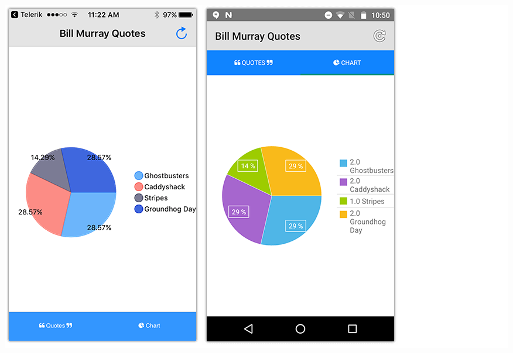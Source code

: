![ui for nativescript chart on ios](part-4-chart.png) ![ui for nativescript chart on android](part-4-chart-android.png)
